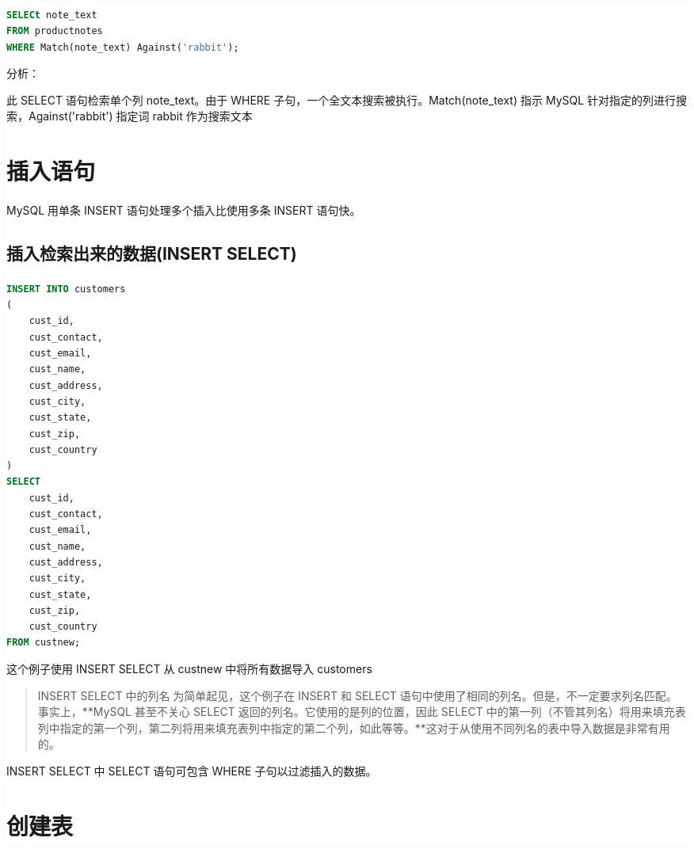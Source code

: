 ```sql
SELECt note_text
FROM productnotes
WHERE Match(note_text) Against('rabbit');
```

分析：

此 SELECT 语句检索单个列 note_text。由于 WHERE 子句，一个全文本搜索被执行。Match(note_text) 指示 MySQL 针对指定的列进行搜索，Against('rabbit') 指定词 rabbit 作为搜索文本

# 插入语句

MySQL 用单条 INSERT 语句处理多个插入比使用多条 INSERT 语句快。

## 插入检索出来的数据(INSERT SELECT)

```sql
INSERT INTO customers 
(
    cust_id,
    cust_contact,
    cust_email,
    cust_name,
    cust_address,
    cust_city,
    cust_state,
    cust_zip,
    cust_country
)
SELECT 
	cust_id,
	cust_contact,
	cust_email,
	cust_name,
	cust_address,
	cust_city,
	cust_state,
	cust_zip,
	cust_country
FROM custnew;
```

这个例子使用 INSERT SELECT 从 custnew 中将所有数据导入 customers

> INSERT SELECT 中的列名 为简单起见，这个例子在 INSERT 和 SELECT 语句中使用了相同的列名。但是，不一定要求列名匹配。事实上，**MySQL 甚至不关心 SELECT 返回的列名。它使用的是列的位置，因此 SELECT 中的第一列（不管其列名）将用来填充表列中指定的第一个列，第二列将用来填充表列中指定的第二个列，如此等等。**这对于从使用不同列名的表中导入数据是非常有用的。

INSERT SELECT 中 SELECT 语句可包含 WHERE 子句以过滤插入的数据。

# 创建表
